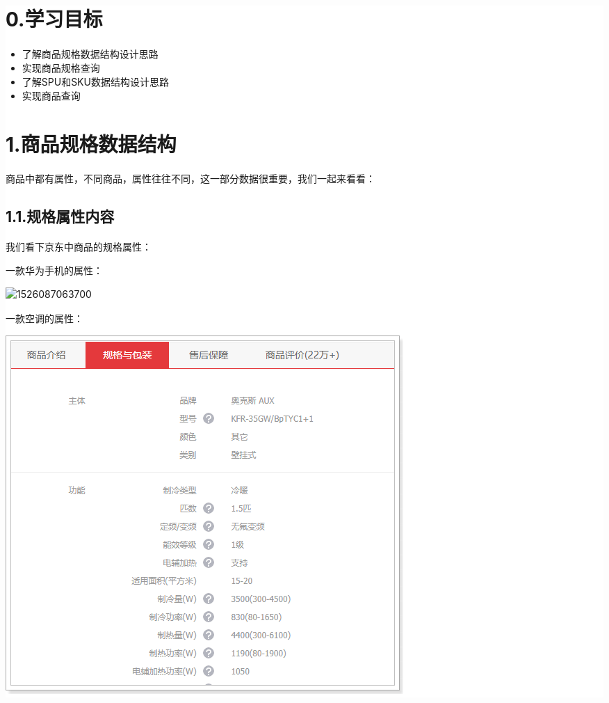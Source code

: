 # 0.学习目标

- 了解商品规格数据结构设计思路
- 实现商品规格查询
- 了解SPU和SKU数据结构设计思路
- 实现商品查询





# 1.商品规格数据结构

商品中都有属性，不同商品，属性往往不同，这一部分数据很重要，我们一起来看看：

## 1.1.规格属性内容

我们看下京东中商品的规格属性：

一款华为手机的属性：

![1526087063700](assets/1526087063700.png)

一款空调的属性：

![1534633813140](assets/1534633813140.png)
